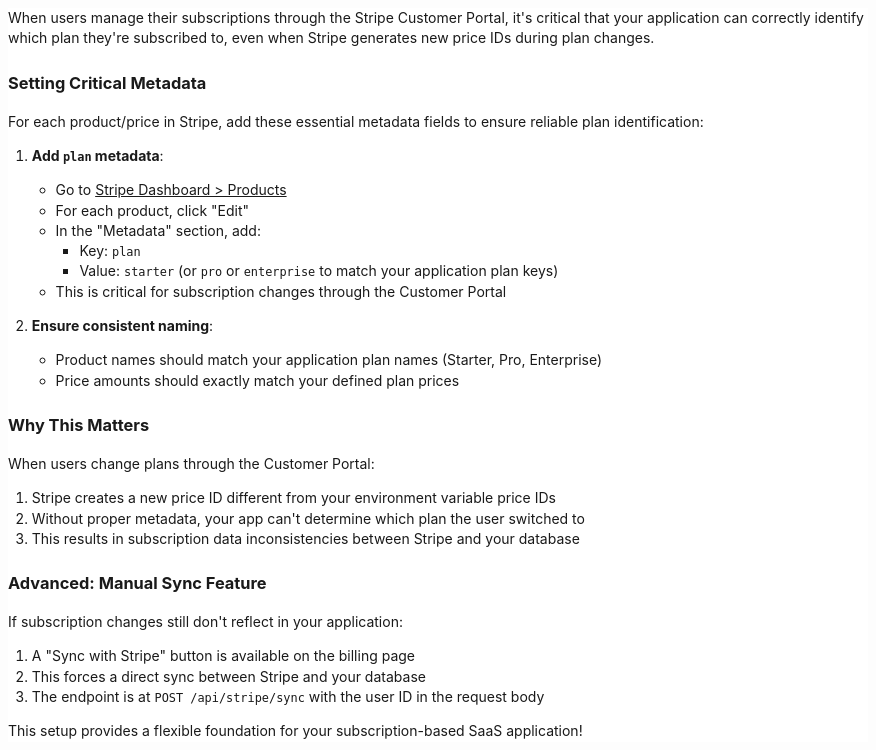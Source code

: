 When users manage their subscriptions through the Stripe Customer Portal, it's critical that your application can correctly identify which plan they're subscribed to, even when Stripe generates new price IDs during plan changes.

### Setting Critical Metadata

For each product/price in Stripe, add these essential metadata fields to ensure reliable plan identification:

1. **Add `plan` metadata**:
   - Go to [Stripe Dashboard > Products](https://dashboard.stripe.com/products)
   - For each product, click "Edit"
   - In the "Metadata" section, add:
     - Key: `plan`
     - Value: `starter` (or `pro` or `enterprise` to match your application plan keys)
   - This is critical for subscription changes through the Customer Portal

2. **Ensure consistent naming**:
   - Product names should match your application plan names (Starter, Pro, Enterprise)
   - Price amounts should exactly match your defined plan prices

### Why This Matters

When users change plans through the Customer Portal:

1. Stripe creates a new price ID different from your environment variable price IDs
2. Without proper metadata, your app can't determine which plan the user switched to
3. This results in subscription data inconsistencies between Stripe and your database

### Advanced: Manual Sync Feature

If subscription changes still don't reflect in your application:

1. A "Sync with Stripe" button is available on the billing page
2. This forces a direct sync between Stripe and your database
3. The endpoint is at `POST /api/stripe/sync` with the user ID in the request body

This setup provides a flexible foundation for your subscription-based SaaS application! 